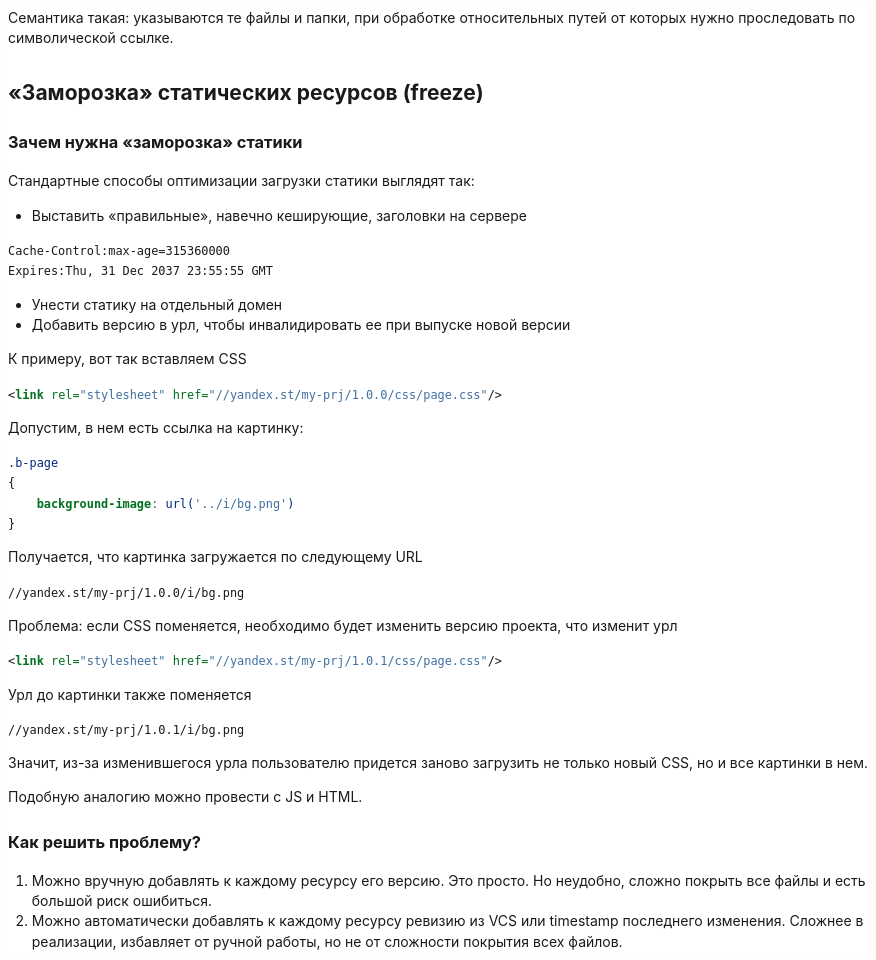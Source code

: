 Семантика такая: указываются те файлы и папки, при обработке относительных путей
от которых нужно проследовать по символической ссылке.

## «Заморозка» статических ресурсов (freeze)

### Зачем нужна «заморозка» статики

Стандартные способы оптимизации загрузки статики выглядят так:

* Выставить «правильные», навечно кеширующие, заголовки на сервере
```
Cache-Control:max-age=315360000
Expires:Thu, 31 Dec 2037 23:55:55 GMT
```

* Унести статику на отдельный домен
* Добавить версию в урл, чтобы инвалидировать ее при выпуске новой версии



К примеру, вот так вставляем CSS
```xml
<link rel="stylesheet" href="//yandex.st/my-prj/1.0.0/css/page.css"/>
```
Допустим, в нем есть ссылка на картинку:
```css
.b-page
{
    background-image: url('../i/bg.png')
}
```
Получается, что картинка загружается по следующему URL
```
//yandex.st/my-prj/1.0.0/i/bg.png
```

Проблема: если CSS поменяется, необходимо будет изменить версию проекта, что изменит урл
```xml
<link rel="stylesheet" href="//yandex.st/my-prj/1.0.1/css/page.css"/>
```
Урл до картинки также поменяется
```
//yandex.st/my-prj/1.0.1/i/bg.png
```

Значит, из-за изменившегося урла пользователю придется заново загрузить не только новый CSS, но и все картинки в нем.

Подобную аналогию можно провести с JS и HTML.

### Как решить проблему?

1. Можно вручную добавлять к каждому ресурсу его версию. Это просто.
Но неудобно, сложно покрыть все файлы и есть большой риск ошибиться.
2. Можно автоматически добавлять к каждому ресурсу ревизию из VCS или timestamp последнего изменения.
Сложнее в реализации, избавляет от ручной работы, но не от сложности покрытия всех файлов.
